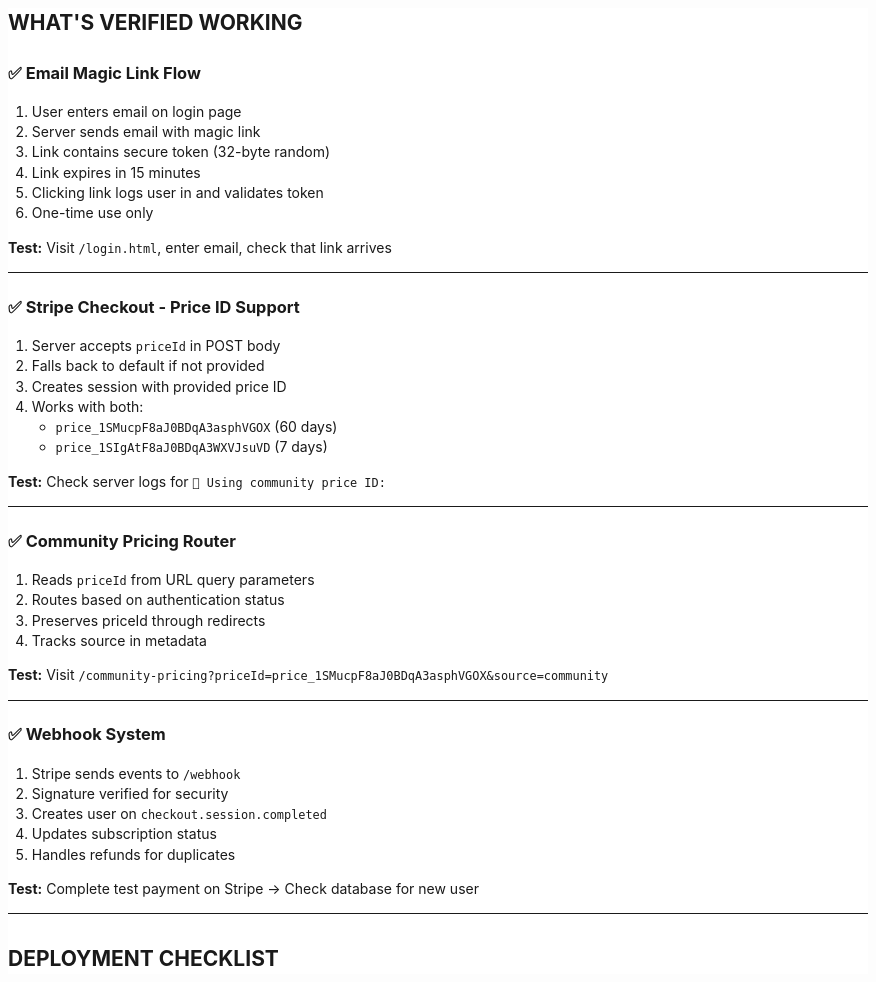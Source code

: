 
## WHAT'S VERIFIED WORKING

### ✅ Email Magic Link Flow

1. User enters email on login page
2. Server sends email with magic link
3. Link contains secure token (32-byte random)
4. Link expires in 15 minutes
5. Clicking link logs user in and validates token
6. One-time use only

**Test:** Visit `/login.html`, enter email, check that link arrives

---

### ✅ Stripe Checkout - Price ID Support

1. Server accepts `priceId` in POST body
2. Falls back to default if not provided
3. Creates session with provided price ID
4. Works with both:
   - `price_1SMucpF8aJ0BDqA3asphVGOX` (60 days)
   - `price_1SIgAtF8aJ0BDqA3WXVJsuVD` (7 days)

**Test:** Check server logs for `🎁 Using community price ID:`

---

### ✅ Community Pricing Router

1. Reads `priceId` from URL query parameters
2. Routes based on authentication status
3. Preserves priceId through redirects
4. Tracks source in metadata

**Test:** Visit `/community-pricing?priceId=price_1SMucpF8aJ0BDqA3asphVGOX&source=community`

---

### ✅ Webhook System

1. Stripe sends events to `/webhook`
2. Signature verified for security
3. Creates user on `checkout.session.completed`
4. Updates subscription status
5. Handles refunds for duplicates

**Test:** Complete test payment on Stripe → Check database for new user

---

## DEPLOYMENT CHECKLIST
